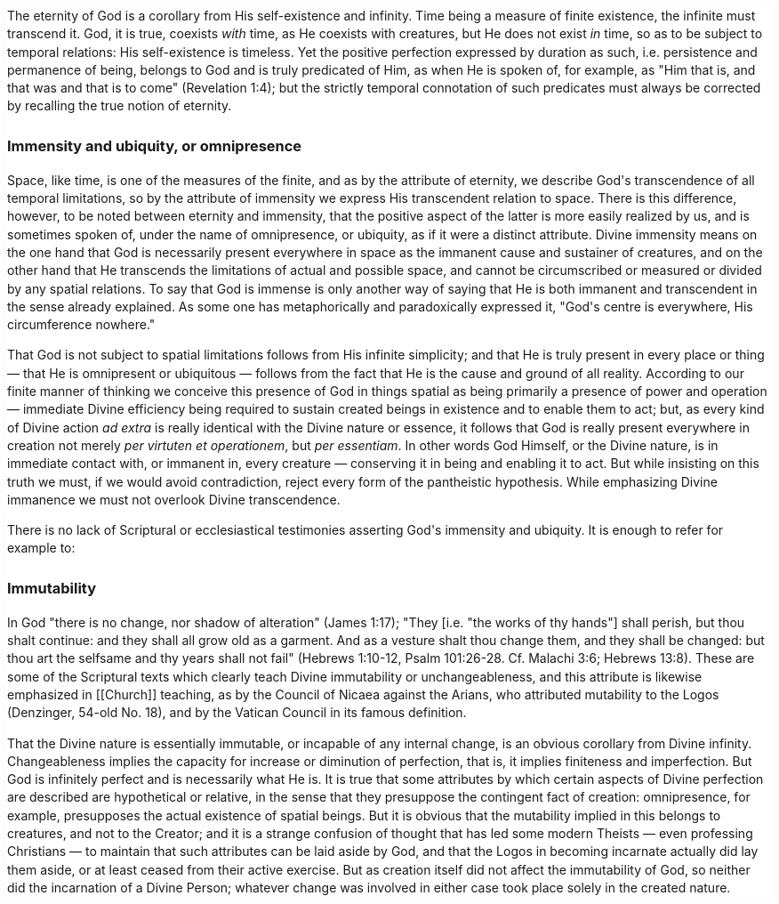 The eternity of God is a corollary from His self-existence and infinity. Time being a measure of finite existence, the infinite must transcend it. God, it is true, coexists _with_ time, as He coexists with creatures, but He does not exist _in_ time, so as to be subject to temporal relations: His self-existence is timeless. Yet the positive perfection expressed by duration as such, i.e. persistence and permanence of being, belongs to God and is truly predicated of Him, as when He is spoken of, for example, as "Him that is, and that was and that is to come" (Revelation 1:4); but the strictly temporal connotation of such predicates must always be corrected by recalling the true notion of eternity.

### Immensity and ubiquity, or omnipresence

Space, like time, is one of the measures of the finite, and as by the attribute of eternity, we describe God's transcendence of all temporal limitations, so by the attribute of immensity we express His transcendent relation to space. There is this difference, however, to be noted between eternity and immensity, that the positive aspect of the latter is more easily realized by us, and is sometimes spoken of, under the name of omnipresence, or ubiquity, as if it were a distinct attribute. Divine immensity means on the one hand that God is necessarily present everywhere in space as the immanent cause and sustainer of creatures, and on the other hand that He transcends the limitations of actual and possible space, and cannot be circumscribed or measured or divided by any spatial relations. To say that God is immense is only another way of saying that He is both immanent and transcendent in the sense already explained. As some one has metaphorically and paradoxically expressed it, "God's centre is everywhere, His circumference nowhere."

That God is not subject to spatial limitations follows from His infinite simplicity; and that He is truly present in every place or thing — that He is omnipresent or ubiquitous — follows from the fact that He is the cause and ground of all reality. According to our finite manner of thinking we conceive this presence of God in things spatial as being primarily a presence of power and operation — immediate Divine efficiency being required to sustain created beings in existence and to enable them to act; but, as every kind of Divine action _ad extra_ is really identical with the Divine nature or essence, it follows that God is really present everywhere in creation not merely _per virtuten et operationem_, but _per essentiam_. In other words God Himself, or the Divine nature, is in immediate contact with, or immanent in, every creature — conserving it in being and enabling it to act. But while insisting on this truth we must, if we would avoid contradiction, reject every form of the pantheistic hypothesis. While emphasizing Divine immanence we must not overlook Divine transcendence.

There is no lack of Scriptural or ecclesiastical testimonies asserting God's immensity and ubiquity. It is enough to refer for example to:

### Immutability

In God "there is no change, nor shadow of alteration" (James 1:17); "They \[i.e. "the works of thy hands"\] shall perish, but thou shalt continue: and they shall all grow old as a garment. And as a vesture shalt thou change them, and they shall be changed: but thou art the selfsame and thy years shall not fail" (Hebrews 1:10-12, Psalm 101:26-28. Cf. Malachi 3:6; Hebrews 13:8). These are some of the Scriptural texts which clearly teach Divine immutability or unchangeableness, and this attribute is likewise emphasized in [[Church]] teaching, as by the Council of Nicaea against the Arians, who attributed mutability to the Logos (Denzinger, 54-old No. 18), and by the Vatican Council in its famous definition.

That the Divine nature is essentially immutable, or incapable of any internal change, is an obvious corollary from Divine infinity. Changeableness implies the capacity for increase or diminution of perfection, that is, it implies finiteness and imperfection. But God is infinitely perfect and is necessarily what He is. It is true that some attributes by which certain aspects of Divine perfection are described are hypothetical or relative, in the sense that they presuppose the contingent fact of creation: omnipresence, for example, presupposes the actual existence of spatial beings. But it is obvious that the mutability implied in this belongs to creatures, and not to the Creator; and it is a strange confusion of thought that has led some modern Theists — even professing Christians — to maintain that such attributes can be laid aside by God, and that the Logos in becoming incarnate actually did lay them aside, or at least ceased from their active exercise. But as creation itself did not affect the immutability of God, so neither did the incarnation of a Divine Person; whatever change was involved in either case took place solely in the created nature.
